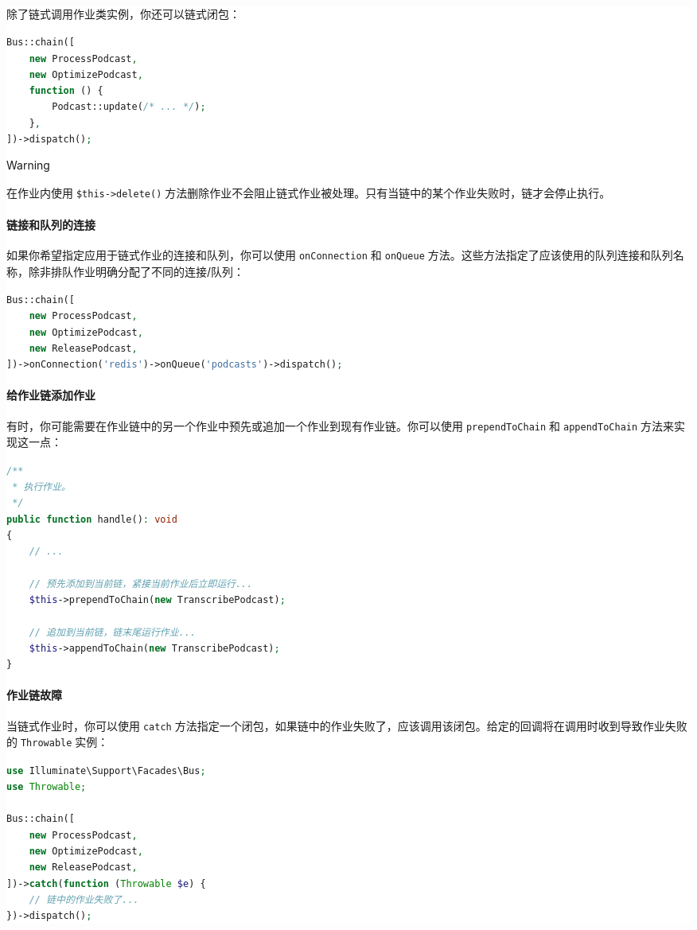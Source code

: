 除了链式调用作业类实例，你还可以链式闭包：

```php
Bus::chain([
    new ProcessPodcast,
    new OptimizePodcast,
    function () {
        Podcast::update(/* ... */);
    },
])->dispatch();
```

> [!WARNING]
> 在作业内使用 `$this->delete()` 方法删除作业不会阻止链式作业被处理。只有当链中的某个作业失败时，链才会停止执行。

#### 链接和队列的连接

如果你希望指定应用于链式作业的连接和队列，你可以使用 `onConnection` 和 `onQueue` 方法。这些方法指定了应该使用的队列连接和队列名称，除非排队作业明确分配了不同的连接/队列：

```php
Bus::chain([
    new ProcessPodcast,
    new OptimizePodcast,
    new ReleasePodcast,
])->onConnection('redis')->onQueue('podcasts')->dispatch();
```

#### 给作业链添加作业

有时，你可能需要在作业链中的另一个作业中预先或追加一个作业到现有作业链。你可以使用 `prependToChain` 和 `appendToChain` 方法来实现这一点：

```php
/**
 * 执行作业。
 */
public function handle(): void
{
    // ...

    // 预先添加到当前链，紧接当前作业后立即运行...
    $this->prependToChain(new TranscribePodcast);

    // 追加到当前链，链末尾运行作业...
    $this->appendToChain(new TranscribePodcast);
}
```

#### 作业链故障

当链式作业时，你可以使用 `catch` 方法指定一个闭包，如果链中的作业失败了，应该调用该闭包。给定的回调将在调用时收到导致作业失败的 `Throwable` 实例：

```php
use Illuminate\Support\Facades\Bus;
use Throwable;

Bus::chain([
    new ProcessPodcast,
    new OptimizePodcast,
    new ReleasePodcast,
])->catch(function (Throwable $e) {
    // 链中的作业失败了...
})->dispatch();
```
